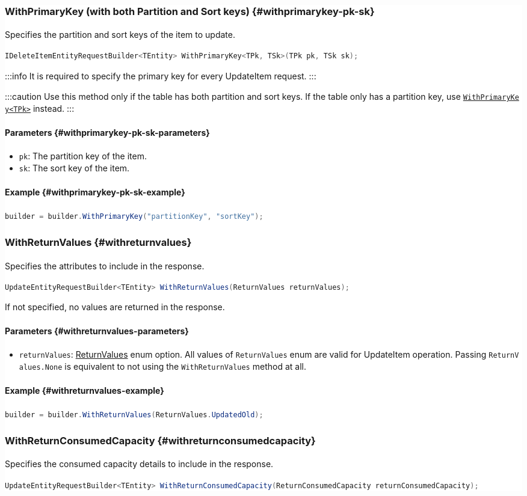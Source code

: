 ### WithPrimaryKey (with both Partition and Sort keys) {#withprimarykey-pk-sk}

Specifies the partition and sort keys of the item to update.

```csharp
IDeleteItemEntityRequestBuilder<TEntity> WithPrimaryKey<TPk, TSk>(TPk pk, TSk sk);
```

:::info
It is required to specify the primary key for every UpdateItem request.
:::

:::caution
Use this method only if the table has both partition and sort keys.
If the table only has a partition key, use [`WithPrimaryKey<TPk>`](#withprimarykey-pk) instead.
:::

#### Parameters {#withprimarykey-pk-sk-parameters}

- `pk`: The partition key of the item.
- `sk`: The sort key of the item.

#### Example {#withprimarykey-pk-sk-example}

```csharp
builder = builder.WithPrimaryKey("partitionKey", "sortKey");
```

### WithReturnValues {#withreturnvalues}

Specifies the attributes to include in the response.

```csharp
UpdateEntityRequestBuilder<TEntity> WithReturnValues(ReturnValues returnValues);
```

If not specified, no values are returned in the response.

#### Parameters {#withreturnvalues-parameters}

- `returnValues`: [ReturnValues](../options/return-values.md) enum option.
All values of `ReturnValues` enum are valid for UpdateItem operation.
Passing `ReturnValues.None` is equivalent to not using the `WithReturnValues` method at all.

#### Example {#withreturnvalues-example}

```csharp
builder = builder.WithReturnValues(ReturnValues.UpdatedOld);
```

### WithReturnConsumedCapacity {#withreturnconsumedcapacity}

Specifies the consumed capacity details to include in the response.

```csharp
UpdateEntityRequestBuilder<TEntity> WithReturnConsumedCapacity(ReturnConsumedCapacity returnConsumedCapacity);
```
